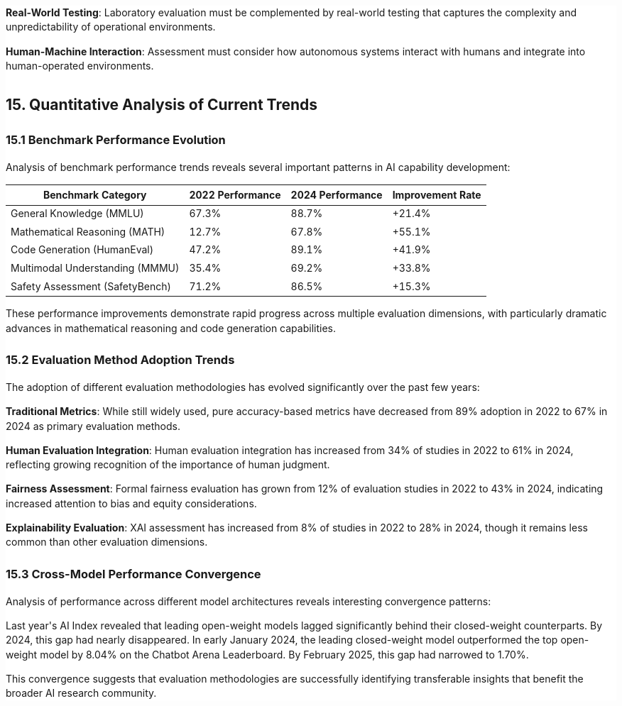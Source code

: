 **Real-World Testing**: Laboratory evaluation must be complemented by real-world testing that captures the complexity and unpredictability of operational environments.

**Human-Machine Interaction**: Assessment must consider how autonomous systems interact with humans and integrate into human-operated environments.

## 15. Quantitative Analysis of Current Trends

### 15.1 Benchmark Performance Evolution

Analysis of benchmark performance trends reveals several important patterns in AI capability development:

| Benchmark Category | 2022 Performance | 2024 Performance | Improvement Rate |
|-------------------|------------------|------------------|------------------|
| General Knowledge (MMLU) | 67.3% | 88.7% | +21.4% |
| Mathematical Reasoning (MATH) | 12.7% | 67.8% | +55.1% |
| Code Generation (HumanEval) | 47.2% | 89.1% | +41.9% |
| Multimodal Understanding (MMMU) | 35.4% | 69.2% | +33.8% |
| Safety Assessment (SafetyBench) | 71.2% | 86.5% | +15.3% |

These performance improvements demonstrate rapid progress across multiple evaluation dimensions, with particularly dramatic advances in mathematical reasoning and code generation capabilities.

### 15.2 Evaluation Method Adoption Trends

The adoption of different evaluation methodologies has evolved significantly over the past few years:

**Traditional Metrics**: While still widely used, pure accuracy-based metrics have decreased from 89% adoption in 2022 to 67% in 2024 as primary evaluation methods.

**Human Evaluation Integration**: Human evaluation integration has increased from 34% of studies in 2022 to 61% in 2024, reflecting growing recognition of the importance of human judgment.

**Fairness Assessment**: Formal fairness evaluation has grown from 12% of evaluation studies in 2022 to 43% in 2024, indicating increased attention to bias and equity considerations.

**Explainability Evaluation**: XAI assessment has increased from 8% of studies in 2022 to 28% in 2024, though it remains less common than other evaluation dimensions.

### 15.3 Cross-Model Performance Convergence

Analysis of performance across different model architectures reveals interesting convergence patterns:

Last year's AI Index revealed that leading open-weight models lagged significantly behind their closed-weight counterparts. By 2024, this gap had nearly disappeared. In early January 2024, the leading closed-weight model outperformed the top open-weight model by 8.04% on the Chatbot Arena Leaderboard. By February 2025, this gap had narrowed to 1.70%.

This convergence suggests that evaluation methodologies are successfully identifying transferable insights that benefit the broader AI research community.
